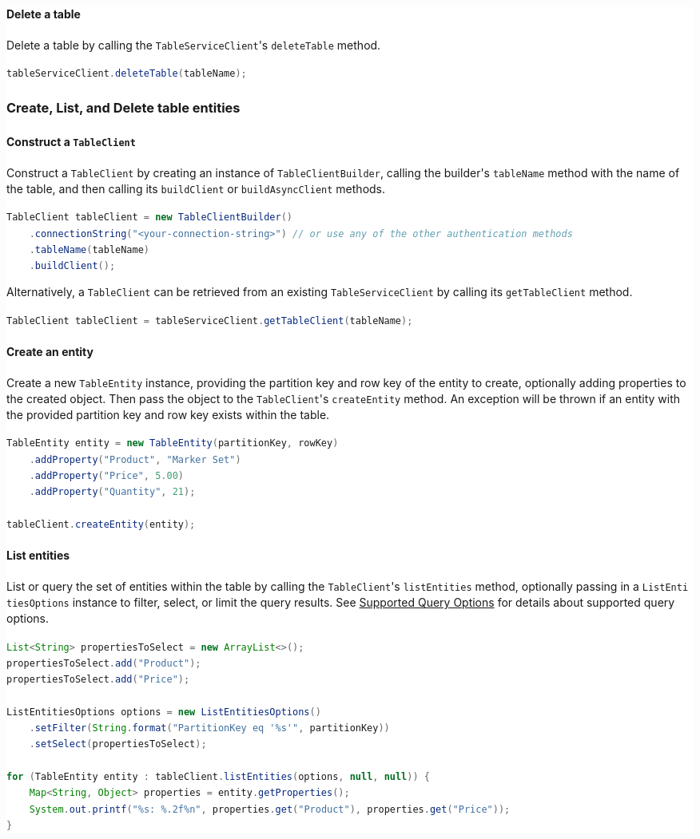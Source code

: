 #### Delete a table
Delete a table by calling the `TableServiceClient`'s `deleteTable` method.

```java readme-sample-deleteTable
tableServiceClient.deleteTable(tableName);
```

### Create, List, and Delete table entities

#### Construct a `TableClient`
Construct a `TableClient` by creating an instance of `TableClientBuilder`, calling the builder's `tableName` method with the name of the table, and then calling its `buildClient` or `buildAsyncClient` methods.

```java readme-sample-constructTableClient
TableClient tableClient = new TableClientBuilder()
    .connectionString("<your-connection-string>") // or use any of the other authentication methods
    .tableName(tableName)
    .buildClient();
```

Alternatively, a `TableClient` can be retrieved from an existing `TableServiceClient` by calling its `getTableClient` method.

```java readme-sample-retrieveTableClient
TableClient tableClient = tableServiceClient.getTableClient(tableName);
```

#### Create an entity
Create a new `TableEntity` instance, providing the partition key and row key of the entity to create, optionally adding properties to the created object. Then pass the object to the `TableClient`'s `createEntity` method. An exception will be thrown if an entity with the provided partition key and row key exists within the table.

```java readme-sample-createEntity
TableEntity entity = new TableEntity(partitionKey, rowKey)
    .addProperty("Product", "Marker Set")
    .addProperty("Price", 5.00)
    .addProperty("Quantity", 21);

tableClient.createEntity(entity);
```

#### List entities
List or query the set of entities within the table by calling the `TableClient`'s `listEntities` method, optionally passing in a `ListEntitiesOptions` instance to filter, select, or limit the query results. See [Supported Query Options][query_options] for details about supported query options.

```java readme-sample-listEntities
List<String> propertiesToSelect = new ArrayList<>();
propertiesToSelect.add("Product");
propertiesToSelect.add("Price");

ListEntitiesOptions options = new ListEntitiesOptions()
    .setFilter(String.format("PartitionKey eq '%s'", partitionKey))
    .setSelect(propertiesToSelect);

for (TableEntity entity : tableClient.listEntities(options, null, null)) {
    Map<String, Object> properties = entity.getProperties();
    System.out.printf("%s: %.2f%n", properties.get("Product"), properties.get("Price"));
}
```


[//]: # ({x-version-update-start;com.azure:azure-data-tables;current})
[//]: # ({x-version-update-end})
[api_documentation]: https://aka.ms/java-docs
[azure_subscription]: https://azure.microsoft.com/free
[cla]: https://cla.microsoft.com
[coc_contact]: mailto:opencode@microsoft.com
[coc_faq]: https://opensource.microsoft.com/codeofconduct/faq/
[coc]: https://opensource.microsoft.com/codeofconduct/
[cosmosdb_create_cli]: /azure/cosmos-db/scripts/cli/table/create
[cosmosdb_create_portal]: /azure/cosmos-db/create-table-java#create-a-database-account
[jdk]: /java/azure/jdk/
[log_level]: https://github.com/Azure/azure-sdk-for-java/blob/main/sdk/core/azure-core/src/main/java/com/azure/core/util/logging/LogLevel.java
[package]: https://central.sonatype.com/artifact/com.azure/azure-data-tables
[product_documentation]: /azure/cosmos-db/table-storage-overview
[query_options]: /rest/api/storageservices/querying-tables-and-entities#supported-query-options
[rest_api]: /rest/api/storageservices/table-service-rest-api
[samples]: https://github.com/Azure/azure-sdk-for-java/blob/main/sdk/tables/azure-data-tables/src/samples/java/
[source_code]: https://github.com/Azure/azure-sdk-for-java/blob/main/sdk/tables/azure-data-tables/src
[storage_account_create_cli]: /azure/storage/common/storage-account-create?tabs=azure-cli
[storage_account_create_portal]: /azure/storage/common/storage-account-create?tabs=azure-portal